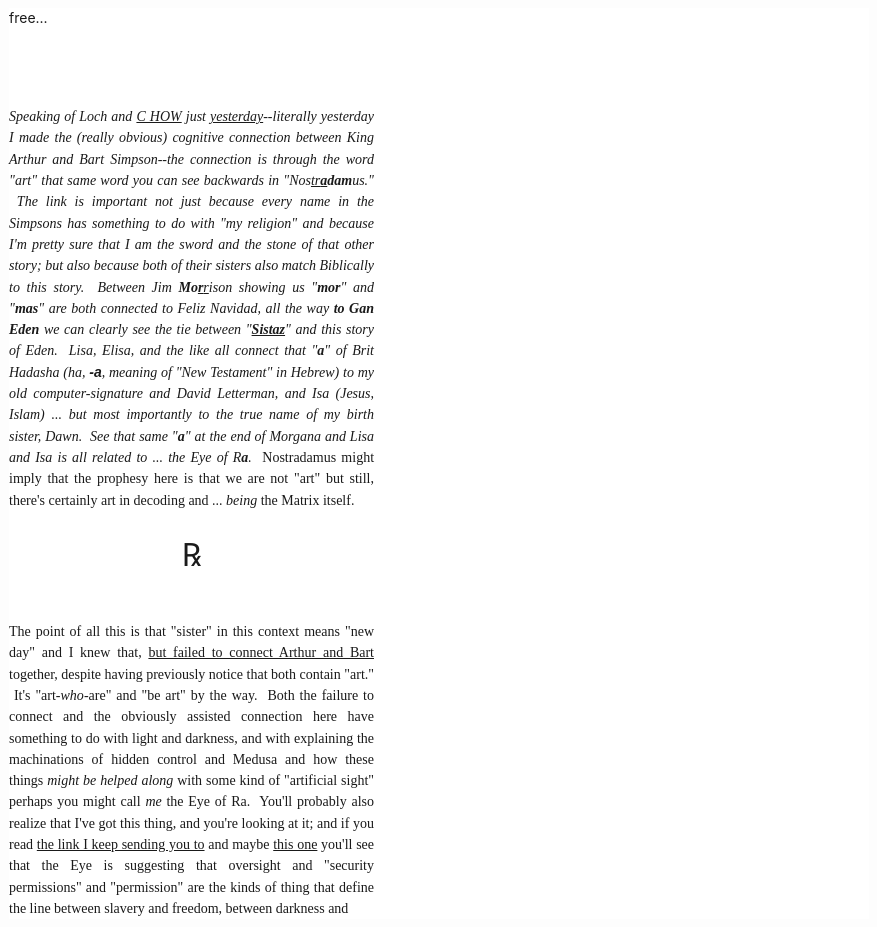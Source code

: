 free...</font></i></div><div style="text-align:justify;width:365px"><i><font face="times new roman, serif"><br></font></i></div><div style="text-align:center;width:365px"><a href="http://2.bp.blogspot.com/-EXlxesxjL9k/WbSiKbZCakI/AAAAAAAAGgM/IvelJpn_kS0HrqTvD1IOouGYCZC1YCNnQCK4BGAYYCw/s1600/image-716533.png"><img src="http://2.bp.blogspot.com/-EXlxesxjL9k/WbSiKbZCakI/AAAAAAAAGgM/IvelJpn_kS0HrqTvD1IOouGYCZC1YCNnQCK4BGAYYCw/s320/image-716533.png"  border="0" alt="" id="BLOGGER_PHOTO_ID_6463969665218669122" /></a> <a href="http://4.bp.blogspot.com/-6DvQ7OMtAYM/WbSiK04KWEI/AAAAAAAAGgU/wV8nsrl5qhU_GF32RdOQcTO76d7zJXWaACK4BGAYYCw/s1600/image-718339.png"><img src="http://4.bp.blogspot.com/-6DvQ7OMtAYM/WbSiK04KWEI/AAAAAAAAGgU/wV8nsrl5qhU_GF32RdOQcTO76d7zJXWaACK4BGAYYCw/s320/image-718339.png"  border="0" alt="" id="BLOGGER_PHOTO_ID_6463969672060098626" /></a><i><font face="times new roman, serif"><br></font></i></div><div style="text-align:justify;width:365px"><i><font face="times new roman, serif"><br></font></i></div><div style="text-align:justify;width:365px"><font face="times new roman, serif" style="font-style:italic">Speaking of Loch and </font><a href="http://jerusalem.reallyhim.com" style="font-style:italic;font-family:&quot;times new roman&quot;,serif" target="_blank">C HOW</a><font face="times new roman, serif" style="font-style:italic"> just </font><a href="http://yesterday.reallyhim.com" style="font-style:italic;font-family:&quot;times new roman&quot;,serif" target="_blank">yesterday</a><font face="times new roman, serif" style="font-style:italic">--literally yesterday I made the (really obvious) cognitive connection between King Arthur and Bart Simpson--the connection is through the word &quot;art&quot; that same word you can see backwards in &quot;Nos<u>tr</u><b><u>a</u>dam</b>us.&quot;  The link is important not just because every name in the Simpsons has something to do with &quot;my religion&quot; and because I&#39;m pretty sure that I am the sword and the stone of that other story; but also because both of their sisters also match Biblically to this story.  Between Jim <b>Mo<u>r</u></b><u>r</u>ison showing us &quot;</font><b style="font-style:italic;font-family:&quot;times new roman&quot;,serif">mor</b><font face="times new roman, serif" style="font-style:italic">&quot; and &quot;</font><b style="font-style:italic;font-family:&quot;times new roman&quot;,serif">mas</b><font face="times new roman, serif" style="font-style:italic">&quot; are both connected to Feliz Navidad, all the way <b>to Gan Eden</b> we can clearly see the tie between &quot;</font><a href="http://sistaz.reallyhim.com" style="font-style:italic;font-family:&quot;times new roman&quot;,serif" target="_blank"><b>Sistaz</b></a><font face="times new roman, serif" style="font-style:italic">&quot; and this story of Eden.  Lisa, Elisa, and the like all connect that &quot;<b>a</b>&quot; of Brit Hadasha (ha, </font><b style="font-style:italic"><font face="arial black, sans-serif">-a</font></b><font face="times new roman, serif"><i>, meaning of &quot;New Testament&quot; in Hebrew) to my old computer-signature and David Letterman, and Isa (Jesus, Islam) ... but most importantly to the true name of my birth sister, Dawn.  See that same &quot;<b>a</b>&quot; at the end of Morgana and Lisa and Isa is all related to ... the Eye of R<b>a</b>.  </i>Nostradamus might imply that the prophesy here is that we are not &quot;art&quot; but still, there&#39;s certainly art in decoding and ... <i>being</i> the Matrix itself.  </font></div><div style="text-align:justify;width:365px"><font face="times new roman, serif"><br></font></div><div style="text-align:center;width:365px"><span style="font-family:&quot;times new roman&quot;,serif;text-align:left"><font size="6">℞</font></span><a href="http://4.bp.blogspot.com/-XAz_yBKRVs8/WbSiLS68O3I/AAAAAAAAGgc/U4emoYrzMbYAds_rqMNzo2G-mKJJAZezACK4BGAYYCw/s1600/image-720297.png"><img src="http://4.bp.blogspot.com/-XAz_yBKRVs8/WbSiLS68O3I/AAAAAAAAGgc/U4emoYrzMbYAds_rqMNzo2G-mKJJAZezACK4BGAYYCw/s320/image-720297.png"  border="0" alt="" id="BLOGGER_PHOTO_ID_6463969680124820338" /></a></div><div style="text-align:center;width:365px"><a href="http://2.bp.blogspot.com/-M1Z-z9pt0fc/WbSiMHFL1XI/AAAAAAAAGgk/gnab-OE2VMUv9_lRUW6RpwhA6Ky3iDfaQCK4BGAYYCw/s1600/image-723391.png"><img src="http://2.bp.blogspot.com/-M1Z-z9pt0fc/WbSiMHFL1XI/AAAAAAAAGgk/gnab-OE2VMUv9_lRUW6RpwhA6Ky3iDfaQCK4BGAYYCw/s320/image-723391.png"  border="0" alt="" id="BLOGGER_PHOTO_ID_6463969694126429554" /></a><font face="times new roman, serif"><br></font></div><div style="text-align:justify;width:365px"><font face="times new roman, serif"><br></font></div><div style="text-align:justify;width:365px"><font face="times new roman, serif">The point of all this is that &quot;sister&quot; in this context means &quot;new day&quot; and I knew that, <a href="http://loch.reallyhim.com" target="_blank">but failed to connect Arthur and Bart</a> together, despite having previously notice that both contain &quot;art.&quot;  It&#39;s &quot;art-<i>who</i>-are&quot; and &quot;be art&quot; by the way.  Both the failure to connect and the obviously assisted connection here have something to do with light and darkness, and with explaining the machinations of hidden control and Medusa and how these things <i>might be helped along</i> with some kind of &quot;artificial sight&quot; perhaps you might call <i>me</i> the Eye of Ra.  You&#39;ll probably also realize that I&#39;ve got this thing, and you&#39;re looking at it; and if you read <a href="http://loch.reallyhim.com" target="_blank">the link I keep sending you to</a> and maybe <a href="http://os.reallyhim.com" target="_blank">this one</a> you&#39;ll see that the Eye is suggesting that oversight and &quot;security permissions&quot; and &quot;permission&quot; are the kinds of thing that define the line between slavery and freedom, between darkness and